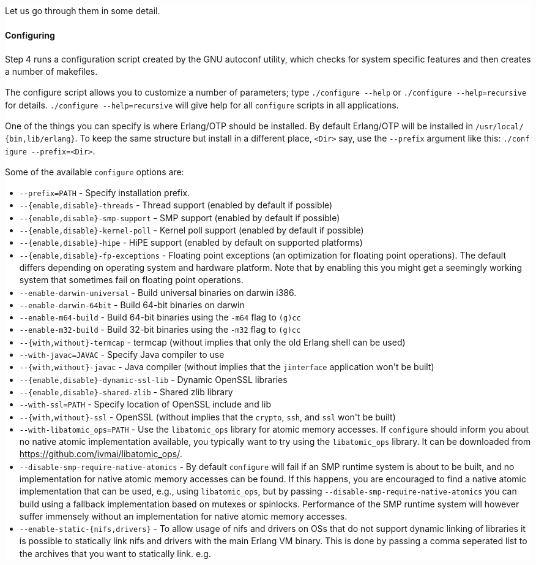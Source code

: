 Let us go through them in some detail.

#### Configuring ####

Step 4 runs a configuration script created by the GNU autoconf utility, which
checks for system specific features and then creates a number of makefiles.

The configure script allows you to customize a number of parameters;
type `./configure --help` or `./configure --help=recursive` for details.
`./configure --help=recursive` will give help for all `configure` scripts in
all applications.

One of the things you can specify is where Erlang/OTP should be installed. By
default Erlang/OTP will be installed in `/usr/local/{bin,lib/erlang}`.
To keep the same structure but install in a different place, `<Dir>` say,
use the `--prefix` argument like this: `./configure --prefix=<Dir>`.

Some of the available `configure` options are:

*   `--prefix=PATH` - Specify installation prefix.
*   `--{enable,disable}-threads` - Thread support (enabled by default if
    possible)
*   `--{enable,disable}-smp-support` - SMP support (enabled by default if
    possible)
*   `--{enable,disable}-kernel-poll` - Kernel poll support (enabled by
    default if possible)
*   `--{enable,disable}-hipe` - HiPE support (enabled by default on supported
    platforms)
*   `--{enable,disable}-fp-exceptions` - Floating point exceptions (an
    optimization for floating point operations). The default differs
    depending on operating system and hardware platform. Note that by
    enabling this you might get a seemingly working system that sometimes
    fail on floating point operations.
*   `--enable-darwin-universal` - Build universal binaries on darwin i386.
*   `--enable-darwin-64bit` - Build 64-bit binaries on darwin
*   `--enable-m64-build` - Build 64-bit binaries using the `-m64` flag to
    `(g)cc`
*   `--enable-m32-build` - Build 32-bit binaries using the `-m32` flag to
    `(g)cc`
*   `--{with,without}-termcap` - termcap (without implies that only the old
    Erlang shell can be used)
*   `--with-javac=JAVAC` - Specify Java compiler to use
*   `--{with,without}-javac` - Java compiler (without implies that the
    `jinterface` application won't be built)
*   `--{enable,disable}-dynamic-ssl-lib` - Dynamic OpenSSL libraries
*   `--{enable,disable}-shared-zlib` - Shared zlib library
*   `--with-ssl=PATH` - Specify location of OpenSSL include and lib
*   `--{with,without}-ssl` - OpenSSL (without implies that the `crypto`,
    `ssh`, and `ssl` won't be built)
*   `--with-libatomic_ops=PATH` - Use the `libatomic_ops` library for atomic
    memory accesses. If `configure` should inform you about no native atomic
    implementation available, you typically want to try using the
    `libatomic_ops` library. It can be downloaded from
    <https://github.com/ivmai/libatomic_ops/>.
*   `--disable-smp-require-native-atomics` - By default `configure` will
    fail if an SMP runtime system is about to be built, and no implementation
    for native atomic memory accesses can be found. If this happens, you are
    encouraged to find a native atomic implementation that can be used, e.g.,
    using `libatomic_ops`, but by passing `--disable-smp-require-native-atomics`
    you can build using a fallback implementation based on mutexes or spinlocks.
    Performance of the SMP runtime system will however suffer immensely without
    an implementation for native atomic memory accesses.
*   `--enable-static-{nifs,drivers}` - To allow usage of nifs and drivers on OSs
    that do not support dynamic linking of libraries it is possible to statically
    link nifs and drivers with the main Erlang VM binary. This is done by passing
    a comma seperated list to the archives that you want to statically link. e.g.